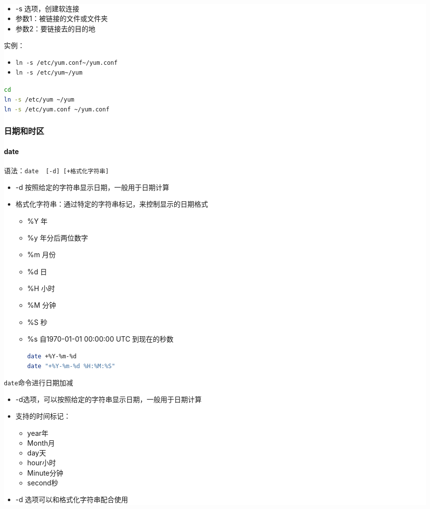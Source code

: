 - -s 选项，创建软连接
- 参数1：被链接的文件或文件夹
- 参数2：要链接去的目的地

实例：

- `ln -s /etc/yum.conf~/yum.conf`
- `ln -s /etc/yum~/yum`

```bash
cd
ln -s /etc/yum ~/yum
ln -s /etc/yum.conf ~/yum.conf
```

### 日期和时区

#### date

语法：`date  [-d] [+格式化字符串]`

- -d 按照给定的字符串显示日期，一般用于日期计算

- 格式化字符串：通过特定的字符串标记，来控制显示的日期格式

  - %Y 年

  - %y 年分后两位数字

  - %m 月份

  - %d 日

  - %H 小时

  - %M 分钟

  - %S 秒

  - %s 自1970-01-01 00:00:00 UTC 到现在的秒数

    ```bash
    date +%Y-%m-%d
    date "+%Y-%m-%d %H:%M:%S"
    ```

`date`命令进行日期加减

- -d选项，可以按照给定的字符串显示日期，一般用于日期计算

- 支持的时间标记：

  - year年
  - Month月
  - day天
  - hour小时
  - Minute分钟
  - second秒

- -d 选项可以和格式化字符串配合使用

